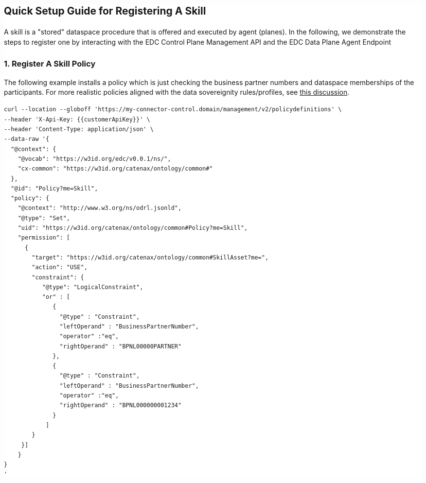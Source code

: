 ## Quick Setup Guide for Registering A Skill

A skill is a "stored" dataspace procedure that is offered and executed by agent (planes). In the following, we demonstrate the steps to register one by interacting with the EDC Control Plane Management API and the EDC Data Plane Agent Endpoint

### 1. Register A Skill Policy

The following example installs a policy which is just checking the business partner numbers and dataspace memberships
of the participants. For more realistic policies aligned with the data sovereignity rules/profiles, see [this discussion](policy).

```console
curl --location --globoff 'https://my-connector-control.domain/management/v2/policydefinitions' \
--header 'X-Api-Key: {{customerApiKey}}' \
--header 'Content-Type: application/json' \
--data-raw '{
  "@context": {
    "@vocab": "https://w3id.org/edc/v0.0.1/ns/",
    "cx-common": "https://w3id.org/catenax/ontology/common#"
  },
  "@id": "Policy?me=Skill",
  "policy": {
    "@context": "http://www.w3.org/ns/odrl.jsonld",
    "@type": "Set",
    "uid": "https://w3id.org/catenax/ontology/common#Policy?me=Skill",
    "permission": [
      {
        "target": "https://w3id.org/catenax/ontology/common#SkillAsset?me=",
        "action": "USE",
        "constraint": {
           "@type": "LogicalConstraint",
           "or" : [
              {
                "@type" : "Constraint",
                "leftOperand" : "BusinessPartnerNumber",
                "operator" :"eq",
                "rightOperand" : "BPNL00000PARTNER"
              },
              {
                "@type" : "Constraint",
                "leftOperand" : "BusinessPartnerNumber",
                "operator" :"eq",
                "rightOperand" : "BPNL000000001234"
              }
            ]
        }
     }]
    }
}
'
```
